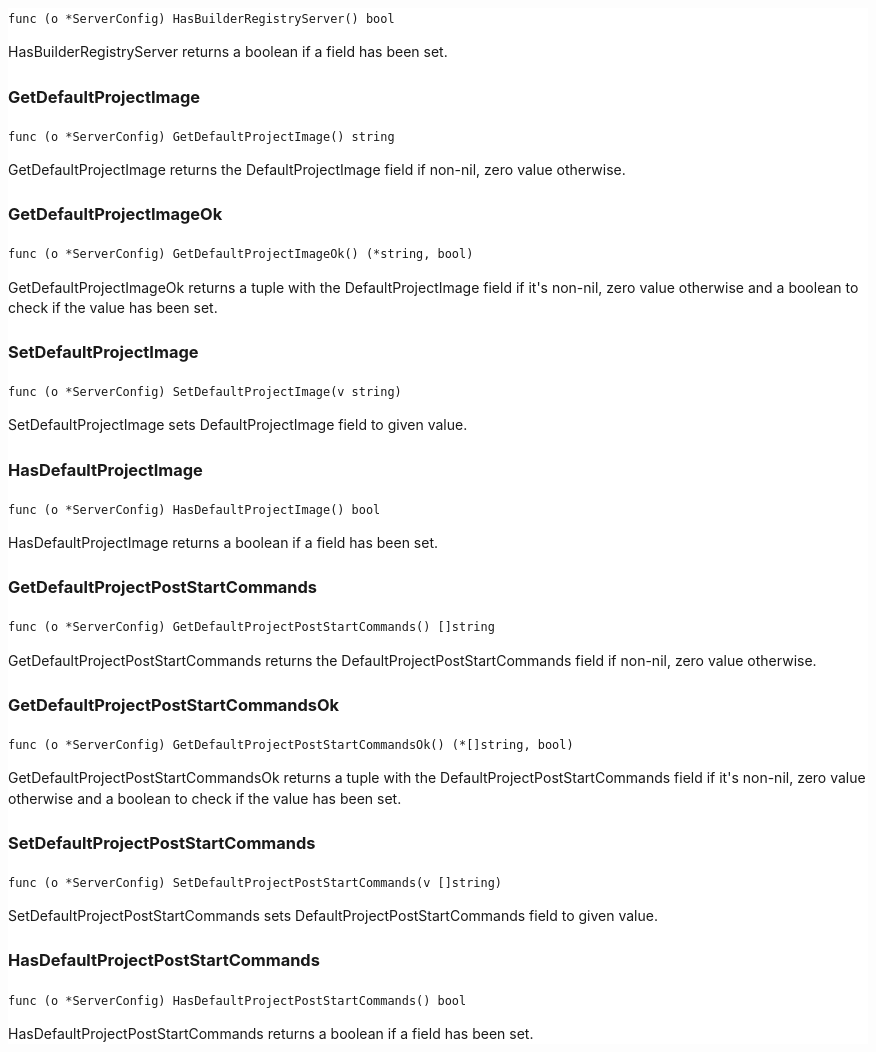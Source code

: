 `func (o *ServerConfig) HasBuilderRegistryServer() bool`

HasBuilderRegistryServer returns a boolean if a field has been set.

### GetDefaultProjectImage

`func (o *ServerConfig) GetDefaultProjectImage() string`

GetDefaultProjectImage returns the DefaultProjectImage field if non-nil, zero value otherwise.

### GetDefaultProjectImageOk

`func (o *ServerConfig) GetDefaultProjectImageOk() (*string, bool)`

GetDefaultProjectImageOk returns a tuple with the DefaultProjectImage field if it's non-nil, zero value otherwise
and a boolean to check if the value has been set.

### SetDefaultProjectImage

`func (o *ServerConfig) SetDefaultProjectImage(v string)`

SetDefaultProjectImage sets DefaultProjectImage field to given value.

### HasDefaultProjectImage

`func (o *ServerConfig) HasDefaultProjectImage() bool`

HasDefaultProjectImage returns a boolean if a field has been set.

### GetDefaultProjectPostStartCommands

`func (o *ServerConfig) GetDefaultProjectPostStartCommands() []string`

GetDefaultProjectPostStartCommands returns the DefaultProjectPostStartCommands field if non-nil, zero value otherwise.

### GetDefaultProjectPostStartCommandsOk

`func (o *ServerConfig) GetDefaultProjectPostStartCommandsOk() (*[]string, bool)`

GetDefaultProjectPostStartCommandsOk returns a tuple with the DefaultProjectPostStartCommands field if it's non-nil, zero value otherwise
and a boolean to check if the value has been set.

### SetDefaultProjectPostStartCommands

`func (o *ServerConfig) SetDefaultProjectPostStartCommands(v []string)`

SetDefaultProjectPostStartCommands sets DefaultProjectPostStartCommands field to given value.

### HasDefaultProjectPostStartCommands

`func (o *ServerConfig) HasDefaultProjectPostStartCommands() bool`

HasDefaultProjectPostStartCommands returns a boolean if a field has been set.
